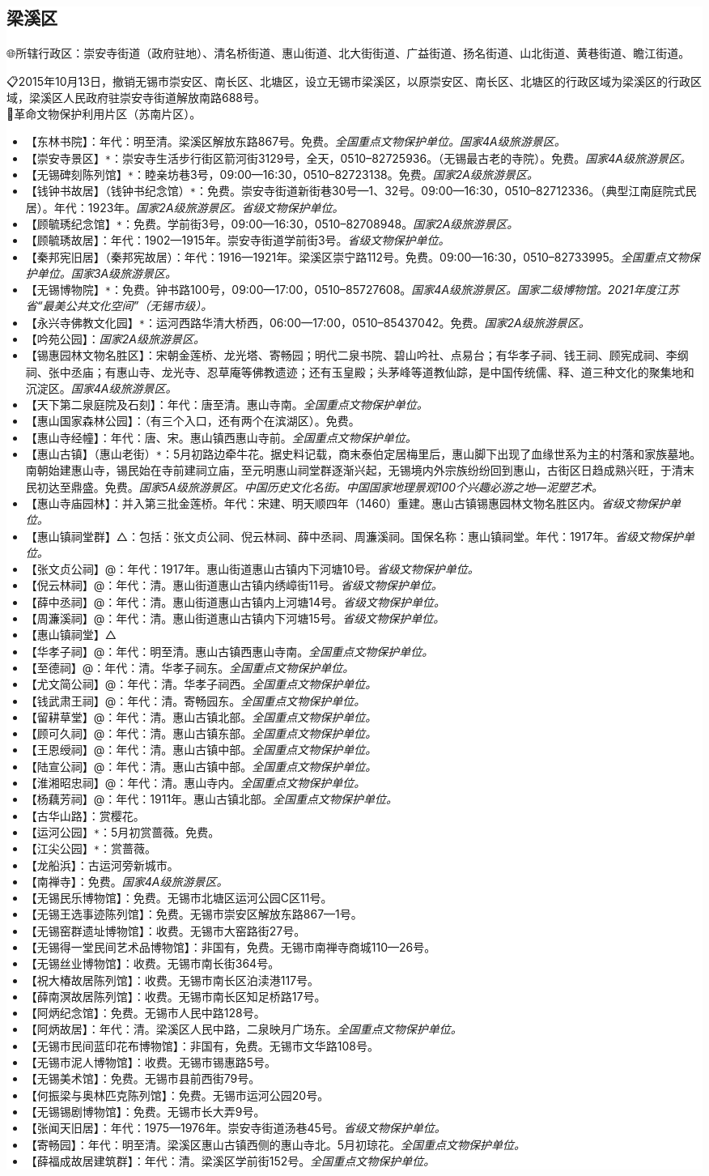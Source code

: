 ## 梁溪区  
🌐所辖行政区：崇安寺街道（政府驻地）、清名桥街道、惠山街道、北大街街道、广益街道、扬名街道、山北街道、黄巷街道、瞻江街道。  

📋2015年10月13日，撤销无锡市崇安区、南长区、北塘区，设立无锡市梁溪区，以原崇安区、南长区、北塘区的行政区域为梁溪区的行政区域，梁溪区人民政府驻崇安寺街道解放南路688号。  
🚩革命文物保护利用片区（苏南片区）。  

* 【东林书院】：年代：明至清。梁溪区解放东路867号。免费。*全国重点文物保护单位。国家4A级旅游景区。*  
* 【崇安寺景区】`*`：崇安寺生活步行街区箭河街3129号，全天，0510–82725936。（无锡最古老的寺院）。免费。*国家4A级旅游景区。*  
* 【无锡碑刻陈列馆】`*`：睦亲坊巷3号，09:00—16:30，0510–82723138。免费。*国家2A级旅游景区。*  
* 【钱钟书故居】（钱钟书纪念馆）`*`：免费。崇安寺街道新街巷30号—1、32号。09:00—16:30，0510–82712336。（典型江南庭院式民居）。年代：1923年。*国家2A级旅游景区。省级文物保护单位。*  
* 【顾毓琇纪念馆】`*`：免费。学前街3号，09:00—16:30，0510–82708948。*国家2A级旅游景区。*  
* 【顾毓琇故居】：年代：1902—1915年。崇安寺街道学前街3号。*省级文物保护单位。*  
* 【秦邦宪旧居】（秦邦宪故居）：年代：1916—1921年。梁溪区崇宁路112号。免费。09:00—16:30，0510–82733995。*全国重点文物保护单位。国家3A级旅游景区。*  
* 【无锡博物院】`*`：免费。钟书路100号，09:00—17:00，0510–85727608。*国家4A级旅游景区。国家二级博物馆。2021年度江苏省“最美公共文化空间”（无锡市级）。*  
* 【永兴寺佛教文化园】`*`：运河西路华清大桥西，06:00—17:00，0510–85437042。免费。*国家2A级旅游景区。*  
* 【吟苑公园】：*国家2A级旅游景区。*  
* 【锡惠园林文物名胜区】：宋朝金莲桥、龙光塔、寄畅园；明代二泉书院、碧山吟社、点易台；有华孝子祠、钱王祠、顾宪成祠、李纲祠、张中丞庙；有惠山寺、龙光寺、忍草庵等佛教遗迹；还有玉皇殿；头茅峰等道教仙踪，是中国传统儒、释、道三种文化的聚集地和沉淀区。*国家4A级旅游景区。*  
* 【天下第二泉庭院及石刻】：年代：唐至清。惠山寺南。*全国重点文物保护单位。*  
* 【惠山国家森林公园】：（有三个入口，还有两个在滨湖区）。免费。  
* 【惠山寺经幢】：年代：唐、宋。惠山镇西惠山寺前。*全国重点文物保护单位。*  
* 【惠山古镇】（惠山老街）`*`：5月初路边牵牛花。据史料记载，商末泰伯定居梅里后，惠山脚下出现了血缘世系为主的村落和家族墓地。南朝始建惠山寺，锡民始在寺前建祠立庙，至元明惠山祠堂群逐渐兴起，无锡境内外宗族纷纷回到惠山，古街区日趋成熟兴旺，于清末民初达至鼎盛。免费。*国家5A级旅游景区。中国历史文化名街。中国国家地理景观100个兴趣必游之地—泥塑艺术。*  
* 【惠山寺庙园林】：并入第三批金莲桥。年代：宋建、明天顺四年（1460）重建。惠山古镇锡惠园林文物名胜区内。*省级文物保护单位。*  
* 【惠山镇祠堂群】△：包括：张文贞公祠、倪云林祠、薛中丞祠、周濂溪祠。国保名称：惠山镇祠堂。年代：1917年。*省级文物保护单位。*  
* 【张文贞公祠】@：年代：1917年。惠山街道惠山古镇内下河塘10号。*省级文物保护单位。*  
* 【倪云林祠】@：年代：清。惠山街道惠山古镇内绣嶂街11号。*省级文物保护单位。*  
* 【薛中丞祠】@：年代：清。惠山街道惠山古镇内上河塘14号。*省级文物保护单位。*  
* 【周濂溪祠】@：年代：清。惠山街道惠山古镇内下河塘15号。*省级文物保护单位。*  
* 【惠山镇祠堂】△  
* 【华孝子祠】@：年代：明至清。惠山古镇西惠山寺南。*全国重点文物保护单位。*  
* 【至德祠】@：年代：清。华孝子祠东。*全国重点文物保护单位。*  
* 【尤文简公祠】@：年代：清。华孝子祠西。*全国重点文物保护单位。*  
* 【钱武肃王祠】@：年代：清。寄畅园东。*全国重点文物保护单位。*  
* 【留耕草堂】@：年代：清。惠山古镇北部。*全国重点文物保护单位。*  
* 【顾可久祠】@：年代：清。惠山古镇东部。*全国重点文物保护单位。*  
* 【王恩绶祠】@：年代：清。惠山古镇中部。*全国重点文物保护单位。*  
* 【陆宣公祠】@：年代：清。惠山古镇中部。*全国重点文物保护单位。*  
* 【淮湘昭忠祠】@：年代：清。惠山寺内。*全国重点文物保护单位。*  
* 【杨藕芳祠】@：年代：1911年。惠山古镇北部。*全国重点文物保护单位。*  
* 【古华山路】：赏樱花。  
* 【运河公园】`*`：5月初赏蔷薇。免费。  
* 【江尖公园】`*`：赏蔷薇。  
* 【龙船浜】：古运河旁新城市。  
* 【南禅寺】：免费。*国家4A级旅游景区。*  
* 【无锡民乐博物馆】：免费。无锡市北塘区运河公园C区11号。  
* 【无锡王选事迹陈列馆】：免费。无锡市崇安区解放东路867—1号。  
* 【无锡窑群遗址博物馆】：收费。无锡市大窑路街27号。  
* 【无锡得一堂民间艺术品博物馆】：非国有，免费。无锡市南禅寺商城110—26号。  
* 【无锡丝业博物馆】：收费。无锡市南长街364号。  
* 【祝大椿故居陈列馆】：收费。无锡市南长区泊渎港117号。  
* 【薛南溟故居陈列馆】：收费。无锡市南长区知足桥路17号。  
* 【阿炳纪念馆】：免费。无锡市人民中路128号。  
* 【阿炳故居】：年代：清。梁溪区人民中路，二泉映月广场东。*全国重点文物保护单位。*  
* 【无锡市民间蓝印花布博物馆】：非国有，免费。无锡市文华路108号。  
* 【无锡市泥人博物馆】：收费。无锡市锡惠路5号。  
* 【无锡美术馆】：免费。无锡市县前西街79号。  
* 【何振梁与奥林匹克陈列馆】：免费。无锡市运河公园20号。  
* 【无锡锡剧博物馆】：免费。无锡市长大弄9号。  
* 【张闻天旧居】：年代：1975—1976年。崇安寺街道汤巷45号。*省级文物保护单位。*  
* 【寄畅园】：年代：明至清。梁溪区惠山古镇西侧的惠山寺北。5月初琼花。*全国重点文物保护单位。*  
* 【薛福成故居建筑群】：年代：清。梁溪区学前街152号。*全国重点文物保护单位。*  